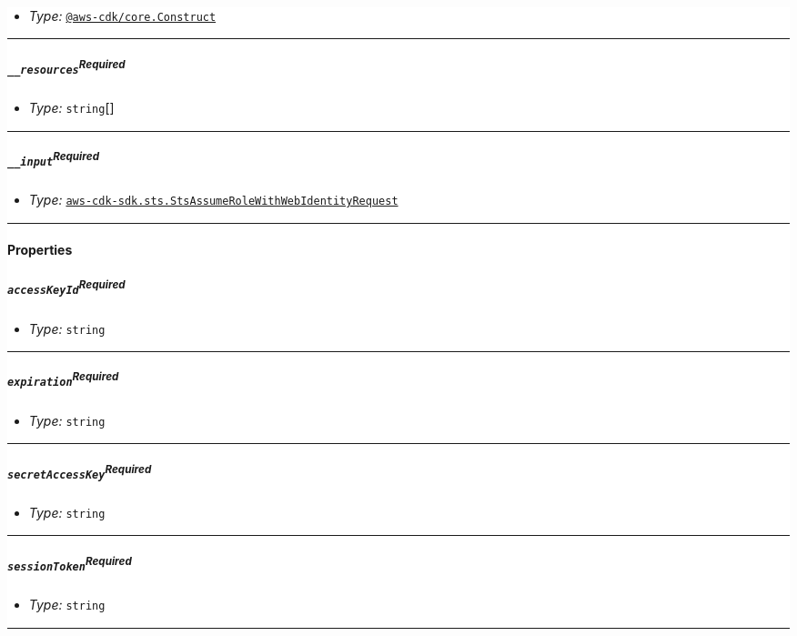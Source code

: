 - *Type:* [`@aws-cdk/core.Construct`](#@aws-cdk/core.Construct)

---

##### `__resources`<sup>Required</sup> <a name="aws-cdk-sdk.sts.STSResponsesAssumeRoleWithWebIdentityCredentials.parameter.__resources"></a>

- *Type:* `string`[]

---

##### `__input`<sup>Required</sup> <a name="aws-cdk-sdk.sts.STSResponsesAssumeRoleWithWebIdentityCredentials.parameter.__input"></a>

- *Type:* [`aws-cdk-sdk.sts.StsAssumeRoleWithWebIdentityRequest`](#aws-cdk-sdk.sts.StsAssumeRoleWithWebIdentityRequest)

---



#### Properties <a name="Properties"></a>

##### `accessKeyId`<sup>Required</sup> <a name="aws-cdk-sdk.sts.STSResponsesAssumeRoleWithWebIdentityCredentials.property.accessKeyId"></a>

- *Type:* `string`

---

##### `expiration`<sup>Required</sup> <a name="aws-cdk-sdk.sts.STSResponsesAssumeRoleWithWebIdentityCredentials.property.expiration"></a>

- *Type:* `string`

---

##### `secretAccessKey`<sup>Required</sup> <a name="aws-cdk-sdk.sts.STSResponsesAssumeRoleWithWebIdentityCredentials.property.secretAccessKey"></a>

- *Type:* `string`

---

##### `sessionToken`<sup>Required</sup> <a name="aws-cdk-sdk.sts.STSResponsesAssumeRoleWithWebIdentityCredentials.property.sessionToken"></a>

- *Type:* `string`

---

